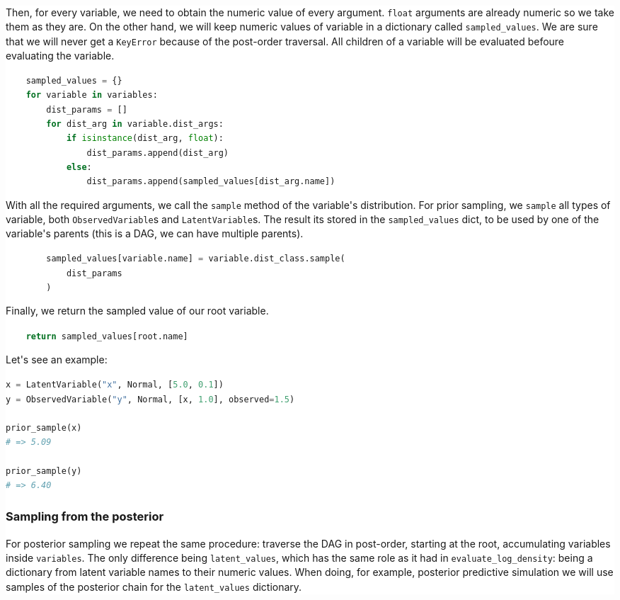 Then, for every variable, we need to obtain the numeric value of every argument.
`float` arguments are already numeric so we take them as they are.
On the other hand, we will keep numeric values of variable in a dictionary
called `sampled_values`.
We are sure that we will never get a `KeyError` because of the post-order
traversal.
All children of a variable will be evaluated befoure evaluating the variable.

```python
    sampled_values = {}
    for variable in variables:
        dist_params = []
        for dist_arg in variable.dist_args:
            if isinstance(dist_arg, float):
                dist_params.append(dist_arg)
            else:
                dist_params.append(sampled_values[dist_arg.name])
```

With all the required arguments, we call the `sample` method of the variable's
distribution.
For prior sampling, we `sample` all types of variable, both `ObservedVariable`s
and `LatentVariable`s.
The result its stored in the `sampled_values` dict, to be used by one of the
variable's parents (this is a DAG, we can have multiple parents).

```python
        sampled_values[variable.name] = variable.dist_class.sample(
            dist_params
        )
```

Finally, we return the sampled value of our root variable.

```python
    return sampled_values[root.name]
```

Let's see an example:

```python
x = LatentVariable("x", Normal, [5.0, 0.1])
y = ObservedVariable("y", Normal, [x, 1.0], observed=1.5)

prior_sample(x)
# => 5.09

prior_sample(y)
# => 6.40
```

### Sampling from the posterior

For posterior sampling we repeat the same procedure: traverse the DAG in
post-order, starting at the root, accumulating variables inside `variables`.
The only difference being `latent_values`, which has the same role as it had in
`evaluate_log_density`: being a dictionary from latent variable names to their
numeric values.
When doing, for example, posterior predictive simulation we will use samples of
the posterior chain for the `latent_values` dictionary.

